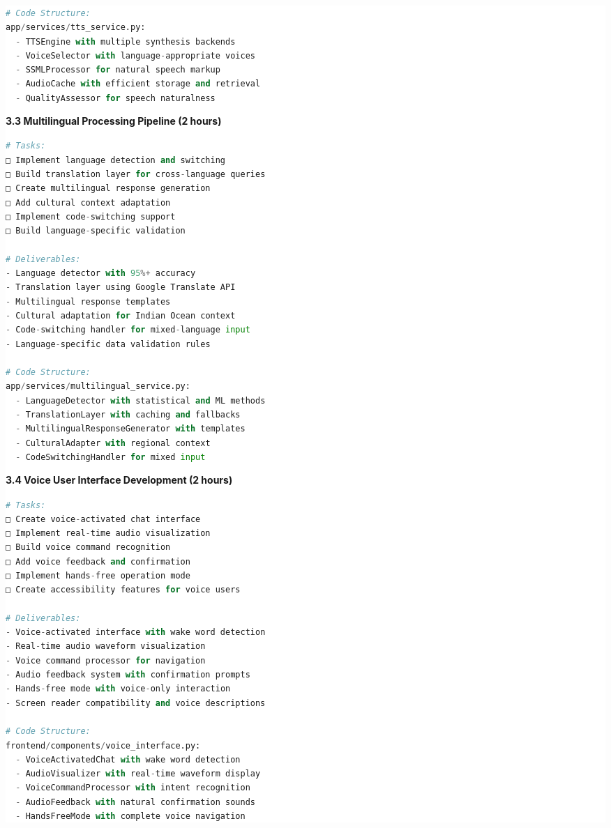 ```python
# Code Structure:
app/services/tts_service.py:
  - TTSEngine with multiple synthesis backends
  - VoiceSelector with language-appropriate voices
  - SSMLProcessor for natural speech markup
  - AudioCache with efficient storage and retrieval
  - QualityAssessor for speech naturalness
```

**3.3 Multilingual Processing Pipeline (2 hours)**
```python
# Tasks:
□ Implement language detection and switching
□ Build translation layer for cross-language queries
□ Create multilingual response generation
□ Add cultural context adaptation
□ Implement code-switching support
□ Build language-specific validation

# Deliverables:
- Language detector with 95%+ accuracy
- Translation layer using Google Translate API
- Multilingual response templates
- Cultural adaptation for Indian Ocean context
- Code-switching handler for mixed-language input
- Language-specific data validation rules

# Code Structure:
app/services/multilingual_service.py:
  - LanguageDetector with statistical and ML methods
  - TranslationLayer with caching and fallbacks
  - MultilingualResponseGenerator with templates
  - CulturalAdapter with regional context
  - CodeSwitchingHandler for mixed input
```

**3.4 Voice User Interface Development (2 hours)**
```python
# Tasks:
□ Create voice-activated chat interface
□ Implement real-time audio visualization
□ Build voice command recognition
□ Add voice feedback and confirmation
□ Implement hands-free operation mode
□ Create accessibility features for voice users

# Deliverables:
- Voice-activated interface with wake word detection
- Real-time audio waveform visualization
- Voice command processor for navigation
- Audio feedback system with confirmation prompts
- Hands-free mode with voice-only interaction
- Screen reader compatibility and voice descriptions

# Code Structure:
frontend/components/voice_interface.py:
  - VoiceActivatedChat with wake word detection
  - AudioVisualizer with real-time waveform display
  - VoiceCommandProcessor with intent recognition
  - AudioFeedback with natural confirmation sounds
  - HandsFreeMode with complete voice navigation
```
